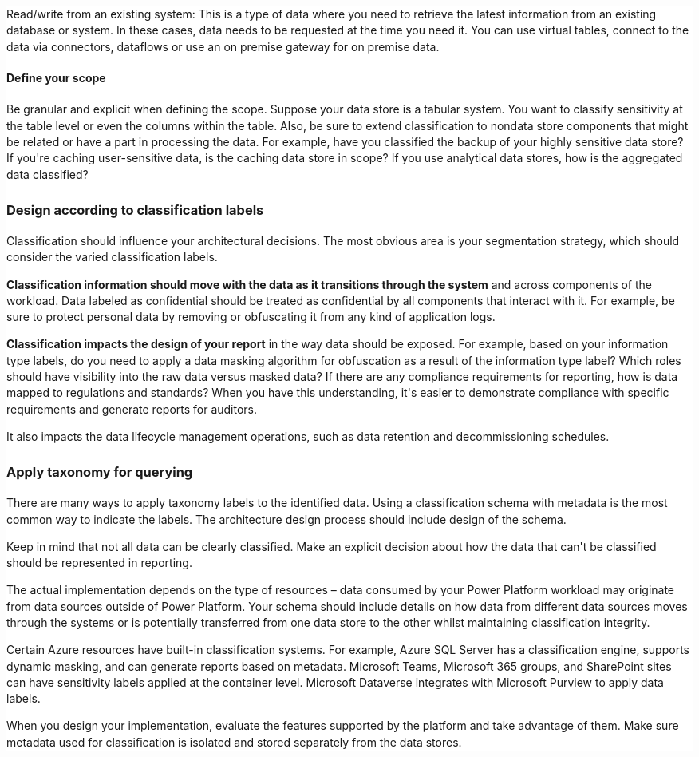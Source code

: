 Read/write from an existing system: This is a type of data where you need to retrieve the latest information from an existing database or system. In these cases, data needs to be requested at the time you need it. You can use virtual tables, connect to the data via connectors, dataflows or use an on premise gateway for on premise data. 

#### Define your scope

Be granular and explicit when defining the scope. Suppose your data store is a tabular system. You want to classify sensitivity at the table level or even the columns within the table. Also, be sure to extend classification to nondata store components that might be related or have a part in processing the data. For example, have you classified the backup of your highly sensitive data store? If you're caching user-sensitive data, is the caching data store in scope? If you use analytical data stores, how is the aggregated data classified?

### Design according to classification labels

Classification should influence your architectural decisions. The most obvious area is your segmentation strategy, which should consider the varied classification labels.

**Classification information should move with the data as it transitions through the system** and across components of the workload. Data labeled as confidential should be treated as confidential by all components that interact with it. For example, be sure to protect personal data by removing or obfuscating it from any kind of application logs.

**Classification impacts the design of your report** in the way data should be exposed. For example, based on your information type labels, do you need to apply a data masking algorithm for obfuscation as a result of the information type label? Which roles should have visibility into the raw data versus masked data? If there are any compliance requirements for reporting, how is data mapped to regulations and standards? When you have this understanding, it's easier to demonstrate compliance with specific requirements and generate reports for auditors.

It also impacts the data lifecycle management operations, such as data retention and decommissioning schedules.

### Apply taxonomy for querying

There are many ways to apply taxonomy labels to the identified data. Using a classification schema with metadata is the most common way to indicate the labels. The architecture design process should include design of the schema. 

Keep in mind that not all data can be clearly classified. Make an explicit decision about how the data that can't be classified should be represented in reporting.

The actual implementation depends on the type of resources – data consumed by your Power Platform workload may originate from data sources outside of Power Platform. Your schema should include details on how data from different data sources moves through the systems or is potentially transferred from one data store to the other whilst maintaining classification integrity.

Certain Azure resources have built-in classification systems. For example, Azure SQL Server has a classification engine, supports dynamic masking, and can generate reports based on metadata. Microsoft Teams, Microsoft 365 groups, and SharePoint sites can have sensitivity labels applied at the container level. Microsoft Dataverse integrates with Microsoft Purview to apply data labels. 

When you design your implementation, evaluate the features supported by the platform and take advantage of them. Make sure metadata used for classification is isolated and stored separately from the data stores.
